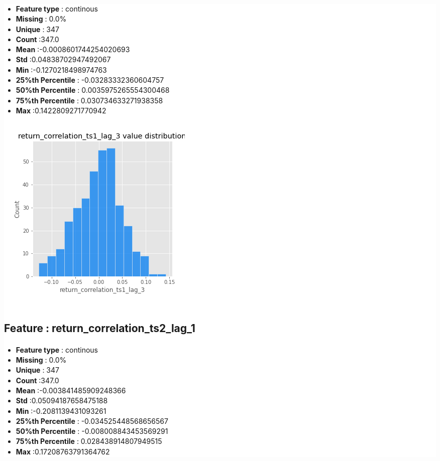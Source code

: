 - **Feature type** : continous
- **Missing** : 0.0%
- **Unique** : 347
- **Count** :347.0
- **Mean** :-0.0008601744254020693
- **Std** :0.04838702947492067
- **Min** :-0.1270218498974763
- **25%th Percentile** : -0.03283332360604757
- **50%th Percentile** : 0.0035975265554300468
- **75%th Percentile** : 0.030734633271938358
- **Max** :0.1422809271770942

![](return_correlation_ts1_lag_3.png)
## Feature : return_correlation_ts2_lag_1
- **Feature type** : continous
- **Missing** : 0.0%
- **Unique** : 347
- **Count** :347.0
- **Mean** :-0.003841485909248366
- **Std** :0.05094187658475188
- **Min** :-0.2081139431093261
- **25%th Percentile** : -0.034525448568656567
- **50%th Percentile** : -0.008008843453569291
- **75%th Percentile** : 0.028438914807949515
- **Max** :0.17208763791364762
